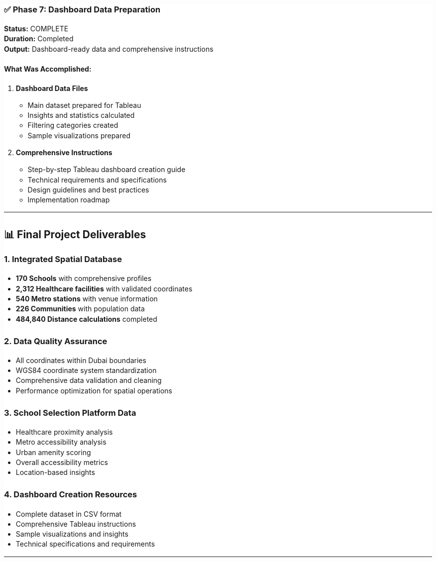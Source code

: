 
### ✅ Phase 7: Dashboard Data Preparation
**Status:** COMPLETE  
**Duration:** Completed  
**Output:** Dashboard-ready data and comprehensive instructions

#### What Was Accomplished:
1. **Dashboard Data Files**
   - Main dataset prepared for Tableau
   - Insights and statistics calculated
   - Filtering categories created
   - Sample visualizations prepared

2. **Comprehensive Instructions**
   - Step-by-step Tableau dashboard creation guide
   - Technical requirements and specifications
   - Design guidelines and best practices
   - Implementation roadmap

---

## 📊 Final Project Deliverables

### 1. **Integrated Spatial Database**
- **170 Schools** with comprehensive profiles
- **2,312 Healthcare facilities** with validated coordinates
- **540 Metro stations** with venue information
- **226 Communities** with population data
- **484,840 Distance calculations** completed

### 2. **Data Quality Assurance**
- All coordinates within Dubai boundaries
- WGS84 coordinate system standardization
- Comprehensive data validation and cleaning
- Performance optimization for spatial operations

### 3. **School Selection Platform Data**
- Healthcare proximity analysis
- Metro accessibility analysis
- Urban amenity scoring
- Overall accessibility metrics
- Location-based insights

### 4. **Dashboard Creation Resources**
- Complete dataset in CSV format
- Comprehensive Tableau instructions
- Sample visualizations and insights
- Technical specifications and requirements

---
